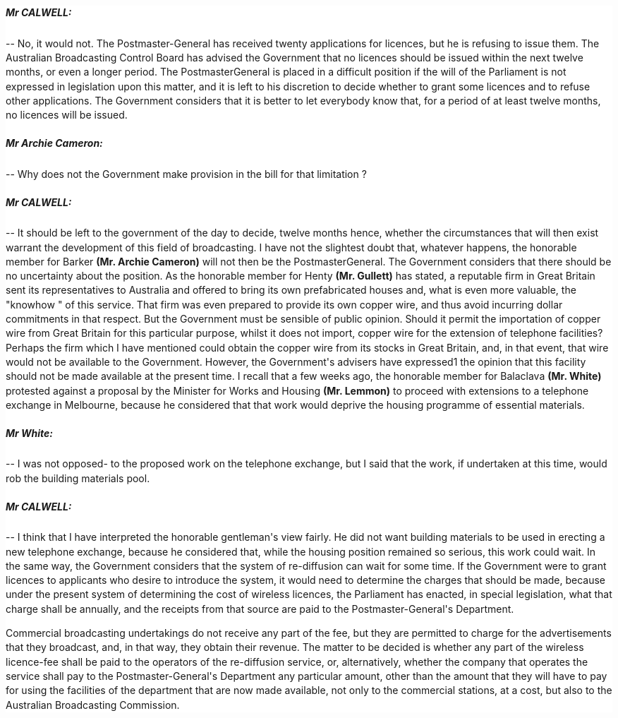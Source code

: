 ##### Mr CALWELL:

-- No, it would not. The Postmaster-General has received twenty applications for licences, but he is refusing to issue them. The Australian Broadcasting Control Board has advised the Government that no licences should be issued within the next twelve months, or even a longer period. The PostmasterGeneral is placed in a difficult position if the will of the Parliament is not expressed in legislation upon this matter, and it is left to his discretion to decide whether to grant some licences and to refuse other applications. The Government considers that it is better to let everybody know that, for a period of at least twelve months, no licences will be issued. 

##### Mr Archie Cameron:

-- Why does not the Government make provision in the bill for that limitation ? 

##### Mr CALWELL:

-- It should be left to the government of the day to decide, twelve months hence, whether the circumstances that will then exist warrant the development of this field of broadcasting. I have not the slightest doubt that, whatever happens, the honorable member for Barker  **(Mr. Archie Cameron)**  will not then be the PostmasterGeneral. The Government considers that there should be no uncertainty about the position. As the honorable member for Henty  **(Mr. Gullett)**  has stated, a reputable firm in Great Britain sent its representatives to Australia and offered to bring its own prefabricated houses and, what is even more valuable, the "knowhow " of this service. That firm was even prepared to provide its own copper wire, and thus avoid incurring dollar commitments in that respect. But the Government must be sensible of public opinion. Should it permit the importation of copper wire from Great Britain for this particular purpose, whilst it does not import, copper wire for the extension of telephone facilities? Perhaps the firm which I have mentioned could obtain the copper wire from its stocks in Great Britain, and, in that event, that wire would not be available to the Government. However, the Government's advisers have expressed1 the opinion that this facility should not be made available at the present time. I recall that a few weeks ago, the honorable member for Balaclava  **(Mr. White)**  protested against a proposal by the Minister for Works and Housing  **(Mr. Lemmon)**  to proceed with extensions to a telephone exchange in Melbourne, because he considered that that work would deprive the housing programme of essential materials. 

##### Mr White:

-- I was not opposed- to the proposed work on the telephone exchange, but I said that the work, if undertaken at this time, would rob the building materials pool. 

##### Mr CALWELL:

-- I think that I have interpreted the honorable gentleman's view fairly. He did not want building materials to be used in erecting a new telephone exchange, because he considered that, while the housing position remained so serious, this work could wait. In the same way, the Government considers that the system of re-diffusion can wait for some time. If the Government were to grant licences to applicants who desire to introduce the system, it would need to determine the charges that should be made, because under the present system of determining the cost of wireless licences, the Parliament has enacted, in special legislation, what that charge shall be annually, and the receipts from that source are paid to the Postmaster-General's Department. 

Commercial broadcasting undertakings do not receive any part of the fee, but  they  are permitted to charge for the advertisements that they broadcast, and, in that way, they obtain their revenue. The matter to be decided is whether any part of the wireless licence-fee shall be paid to the operators of the re-diffusion service, or, alternatively, whether the company that operates the service shall pay to the Postmaster-General's Department any particular amount, other than the amount that they will have to pay for using the facilities of the department that are now made available, not only to the commercial stations, at a cost, but also to the Australian Broadcasting Commission. 

